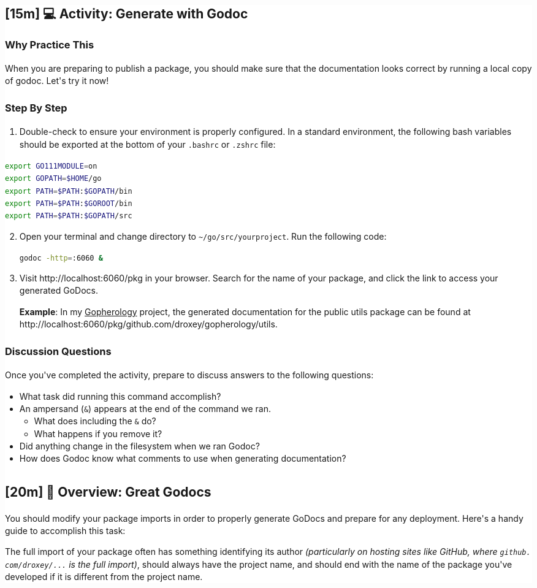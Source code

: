 ## [**15m**] 💻 Activity: Generate with Godoc

### Why Practice This

When you are preparing to publish a package, you should make sure that the documentation looks correct by running a local copy of godoc. Let's try it now!

### Step By Step

1. Double-check to ensure your environment is properly configured. In a standard environment, the following bash variables should be exported at the bottom of your `.bashrc` or `.zshrc` file:

```bash
export GO111MODULE=on
export GOPATH=$HOME/go
export PATH=$PATH:$GOPATH/bin
export PATH=$PATH:$GOROOT/bin
export PATH=$PATH:$GOPATH/src
```

2. Open your terminal and change directory to `~/go/src/yourproject`. Run the following code:

     ```bash
     godoc -http=:6060 &
     ```

3. Visit http://localhost:6060/pkg in your browser. Search for the name of your package, and click the link to access your generated GoDocs.

    **Example**: In my [Gopherology](https://github.com/droxey/gopherology) project, the generated documentation for the public utils package can be found at http://localhost:6060/pkg/github.com/droxey/gopherology/utils.

### Discussion Questions

Once you've completed the activity, prepare to discuss answers to the following questions:

   - What task did running this command accomplish?
   - An ampersand (`&`) appears at the end of the command we ran.
       - What does including the `&` do?
       - What happens if you remove it?
   - Did anything change in the filesystem when we ran Godoc?
   - How does Godoc know what comments to use when generating documentation?

## [**20m**] 📖 Overview: Great Godocs

You should modify your package imports in order to properly generate GoDocs and prepare for any deployment. Here's a handy guide to accomplish this task:

The full import of your package often has something identifying its author _(particularly on hosting sites like GitHub, where `github.com/droxey/...` is the full import)_, should always have the project name, and should end with the name of the package you've developed if it is different from the project name.
